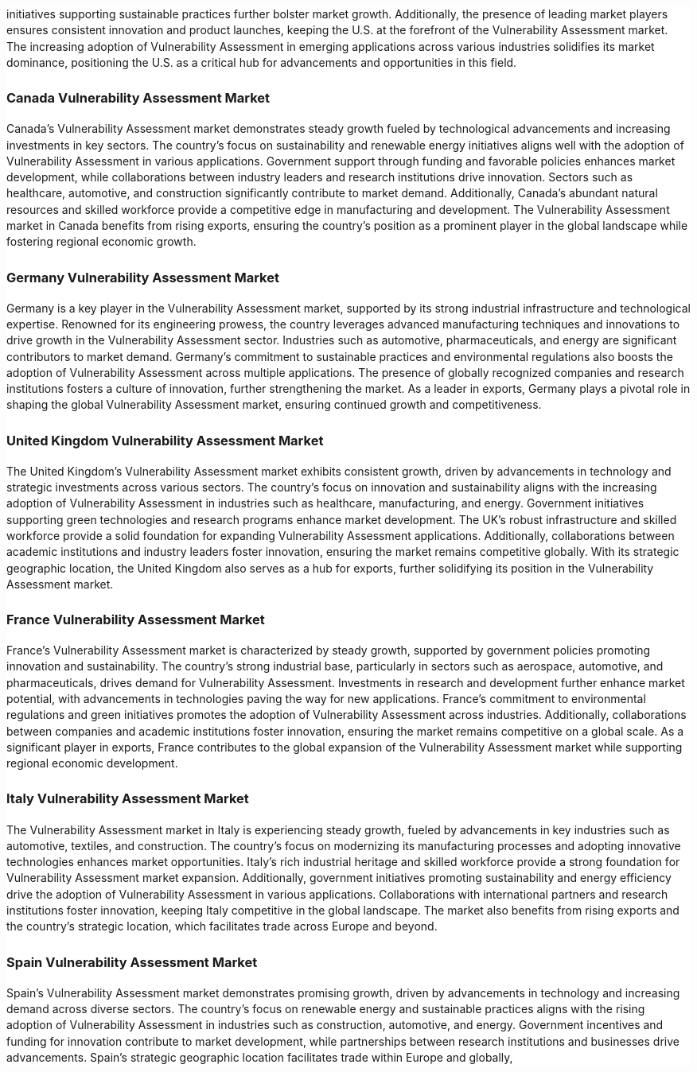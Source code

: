 initiatives supporting sustainable practices further bolster market growth. Additionally, the presence of leading market players ensures consistent innovation and product launches, keeping the U.S. at the forefront of the Vulnerability Assessment market. The increasing adoption of Vulnerability Assessment in emerging applications across various industries solidifies its market dominance, positioning the U.S. as a critical hub for advancements and opportunities in this field.</p><h3>Canada Vulnerability Assessment Market</h3><p>Canada&rsquo;s Vulnerability Assessment market demonstrates steady growth fueled by technological advancements and increasing investments in key sectors. The country&rsquo;s focus on sustainability and renewable energy initiatives aligns well with the adoption of Vulnerability Assessment in various applications. Government support through funding and favorable policies enhances market development, while collaborations between industry leaders and research institutions drive innovation. Sectors such as healthcare, automotive, and construction significantly contribute to market demand. Additionally, Canada&rsquo;s abundant natural resources and skilled workforce provide a competitive edge in manufacturing and development. The Vulnerability Assessment market in Canada benefits from rising exports, ensuring the country&rsquo;s position as a prominent player in the global landscape while fostering regional economic growth.</p><h3>Germany Vulnerability Assessment Market</h3><p>Germany is a key player in the Vulnerability Assessment market, supported by its strong industrial infrastructure and technological expertise. Renowned for its engineering prowess, the country leverages advanced manufacturing techniques and innovations to drive growth in the Vulnerability Assessment sector. Industries such as automotive, pharmaceuticals, and energy are significant contributors to market demand. Germany&rsquo;s commitment to sustainable practices and environmental regulations also boosts the adoption of Vulnerability Assessment across multiple applications. The presence of globally recognized companies and research institutions fosters a culture of innovation, further strengthening the market. As a leader in exports, Germany plays a pivotal role in shaping the global Vulnerability Assessment market, ensuring continued growth and competitiveness.</p><h3>United Kingdom Vulnerability Assessment Market</h3><p>The United Kingdom&rsquo;s Vulnerability Assessment market exhibits consistent growth, driven by advancements in technology and strategic investments across various sectors. The country&rsquo;s focus on innovation and sustainability aligns with the increasing adoption of Vulnerability Assessment in industries such as healthcare, manufacturing, and energy. Government initiatives supporting green technologies and research programs enhance market development. The UK&rsquo;s robust infrastructure and skilled workforce provide a solid foundation for expanding Vulnerability Assessment applications. Additionally, collaborations between academic institutions and industry leaders foster innovation, ensuring the market remains competitive globally. With its strategic geographic location, the United Kingdom also serves as a hub for exports, further solidifying its position in the Vulnerability Assessment market.</p><h3>France Vulnerability Assessment Market</h3><p>France&rsquo;s Vulnerability Assessment market is characterized by steady growth, supported by government policies promoting innovation and sustainability. The country&rsquo;s strong industrial base, particularly in sectors such as aerospace, automotive, and pharmaceuticals, drives demand for Vulnerability Assessment. Investments in research and development further enhance market potential, with advancements in technologies paving the way for new applications. France&rsquo;s commitment to environmental regulations and green initiatives promotes the adoption of Vulnerability Assessment across industries. Additionally, collaborations between companies and academic institutions foster innovation, ensuring the market remains competitive on a global scale. As a significant player in exports, France contributes to the global expansion of the Vulnerability Assessment market while supporting regional economic development.</p><h3>Italy Vulnerability Assessment Market</h3><p>The Vulnerability Assessment market in Italy is experiencing steady growth, fueled by advancements in key industries such as automotive, textiles, and construction. The country&rsquo;s focus on modernizing its manufacturing processes and adopting innovative technologies enhances market opportunities. Italy&rsquo;s rich industrial heritage and skilled workforce provide a strong foundation for Vulnerability Assessment market expansion. Additionally, government initiatives promoting sustainability and energy efficiency drive the adoption of Vulnerability Assessment in various applications. Collaborations with international partners and research institutions foster innovation, keeping Italy competitive in the global landscape. The market also benefits from rising exports and the country&rsquo;s strategic location, which facilitates trade across Europe and beyond.</p><h3>Spain Vulnerability Assessment Market</h3><p>Spain&rsquo;s Vulnerability Assessment market demonstrates promising growth, driven by advancements in technology and increasing demand across diverse sectors. The country&rsquo;s focus on renewable energy and sustainable practices aligns with the rising adoption of Vulnerability Assessment in industries such as construction, automotive, and energy. Government incentives and funding for innovation contribute to market development, while partnerships between research institutions and businesses drive advancements. Spain&rsquo;s strategic geographic location facilitates trade within Europe and globally,